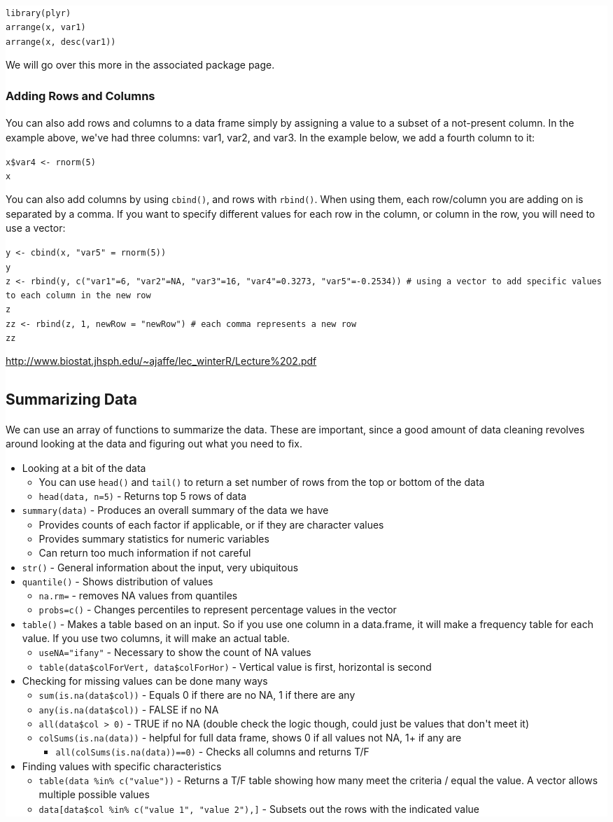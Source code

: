 ```{r plyr}
library(plyr)
arrange(x, var1)
arrange(x, desc(var1))
```

We will go over this more in the associated package page.

### Adding Rows and Columns 

You can also add rows and columns to a data frame simply by assigning a value to a subset of a not-present column. In the example above, we've had three columns: var1, var2, and var3. In the example below, we add a fourth column to it:

```{r addingCol}
x$var4 <- rnorm(5)
x
```

You can also add columns by using `cbind()`, and rows with `rbind()`. When using them, each row/column you are adding on is separated by a comma. If you want to specify different values for each row in the column, or column in the row, you will need to use a vector:

```{r addingCol2}
y <- cbind(x, "var5" = rnorm(5))
y
z <- rbind(y, c("var1"=6, "var2"=NA, "var3"=16, "var4"=0.3273, "var5"=-0.2534)) # using a vector to add specific values to each column in the new row
z
zz <- rbind(z, 1, newRow = "newRow") # each comma represents a new row
zz
```

http://www.biostat.jhsph.edu/~ajaffe/lec_winterR/Lecture%202.pdf

## Summarizing Data 

We can use an array of functions to summarize the data. These are important, since a good amount of data cleaning revolves around looking at the data and figuring out what you need to fix.

* Looking at a bit of the data
    * You can use `head()` and `tail()` to return a set number of rows from the top or bottom of the data 
    * `head(data, n=5)` - Returns top 5 rows of data
* `summary(data)` - Produces an overall summary of the data we have 
    * Provides counts of each factor if applicable, or if they are character values
    * Provides summary statistics for numeric variables
    * Can return too much information if not careful
* `str()` - General information about the input, very ubiquitous
* `quantile()` - Shows distribution of values
    * `na.rm=` - removes NA values from quantiles
    * `probs=c()` - Changes percentiles to represent percentage values in the vector 
* `table()` - Makes a table based on an input. So if you use one column in a data.frame, it will make a frequency table for each value. If you use two columns, it will make an actual table.
    * `useNA="ifany"` - Necessary to show the count of NA values
    * `table(data$colForVert, data$colForHor)` - Vertical value is first, horizontal is second
* Checking for missing values can be done many ways
    * `sum(is.na(data$col))` - Equals 0 if there are no NA, 1 if there are any 
    * `any(is.na(data$col))` - FALSE if no NA
    * `all(data$col > 0)` - TRUE if no NA (double check the logic though, could just be values that don't meet it)
    * `colSums(is.na(data))` - helpful for full data frame, shows 0 if all values not NA, 1+ if any are
        * `all(colSums(is.na(data))==0)` - Checks all columns and returns T/F 
* Finding values with specific characteristics
    * `table(data %in% c("value"))` - Returns a T/F table showing how many meet the criteria / equal the value. A vector allows multiple possible values
    * `data[data$col %in% c("value 1", "value 2"),]` - Subsets out the rows with the indicated value